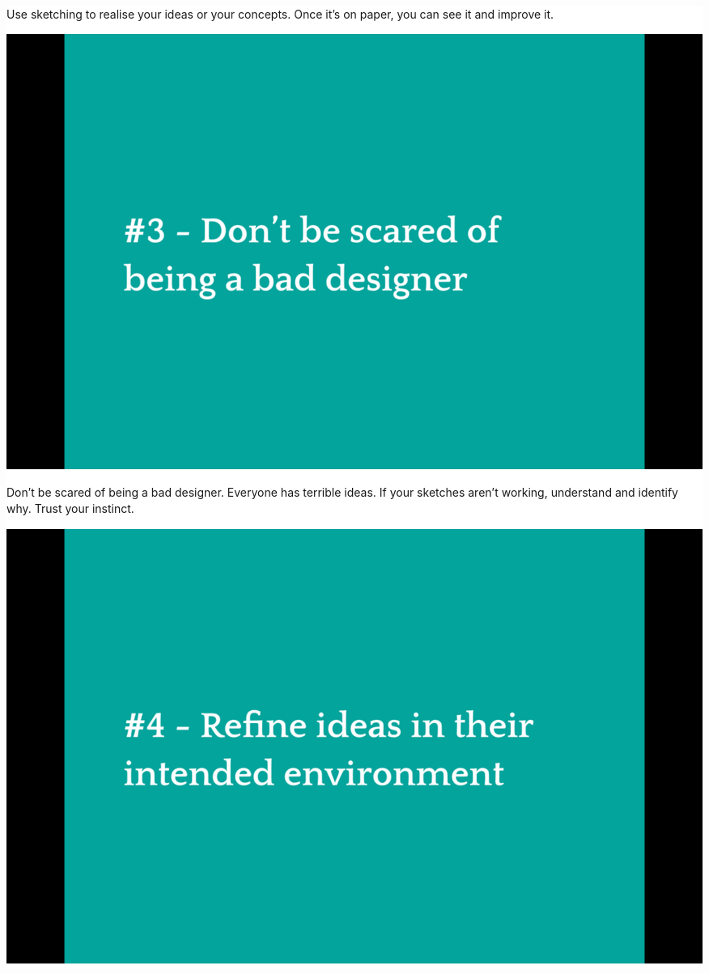 Use sketching to realise your ideas or your concepts. Once it’s on paper, you can see it and improve it.

![WordCamp Brisbane - Don’t be scared of being a bad designer](../images/wordcamp/wordcamp-19.png)

Don’t be scared of being a bad designer. Everyone has terrible ideas. If your sketches aren’t working, understand and identify why. Trust your instinct.

![WordCamp Brisbane - Refine your ideas in their intended environment](../images/wordcamp/wordcamp-20.png)
